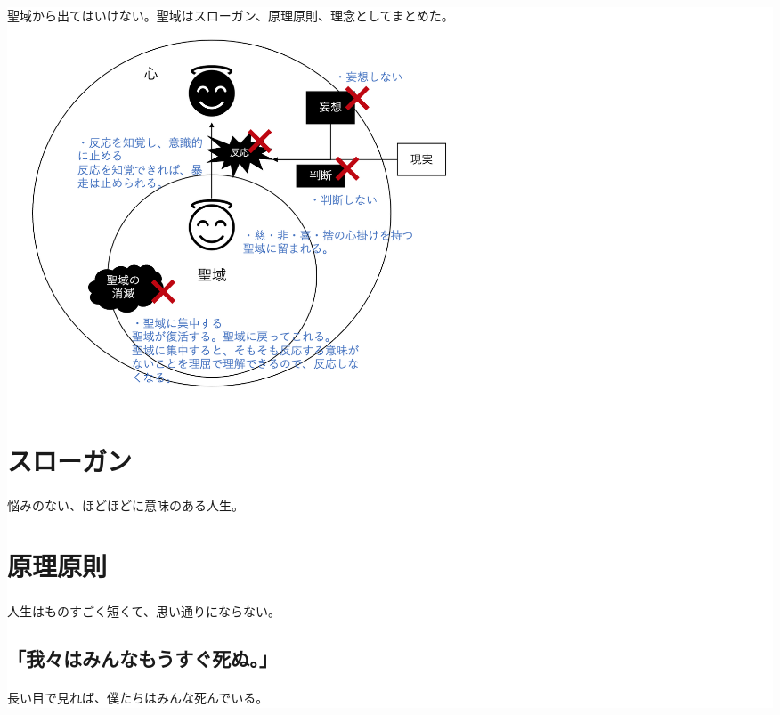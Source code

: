 聖域から出てはいけない。聖域はスローガン、原理原則、理念としてまとめた。
<img src="./限りある時間の使い方.png" width="60%">

# スローガン
悩みのない、ほどほどに意味のある人生。

# 原理原則
人生はものすごく短くて、思い通りにならない。

## 「我々はみんなもうすぐ死ぬ。」

長い目で見れば、僕たちはみんな死んでいる。
